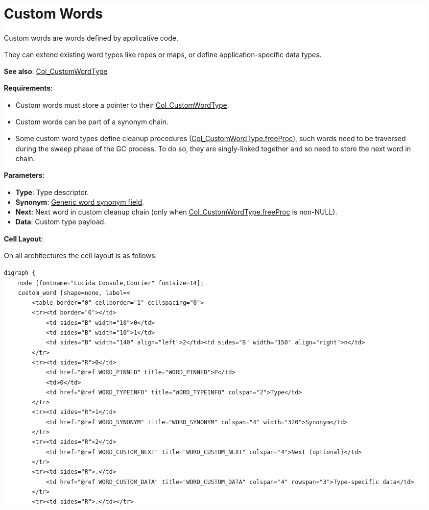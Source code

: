 <a id="group__custom__words"></a>
# Custom Words

Custom words are words defined by applicative code.

They can extend existing word types like ropes or maps, or define application-specific data types.







**See also**: [Col\_CustomWordType](struct_col___custom_word_type.md#struct_col___custom_word_type)





**Requirements**:


* Custom words must store a pointer to their [Col\_CustomWordType](struct_col___custom_word_type.md#struct_col___custom_word_type).

* Custom words can be part of a synonym chain.

* Some custom word types define cleanup procedures ([Col\_CustomWordType.freeProc](struct_col___custom_word_type.md#struct_col___custom_word_type_1a15e8e2dd2cb2eedf153d89925a359712)), such words need to be traversed during the sweep phase of the GC process. To do so, they are singly-linked together and so need to store the next word in chain.


**Parameters**:

* **Type**: Type descriptor.
* **Synonym**: [Generic word synonym field](col_word_int_8h.md#group__regular__words_1ga19cfddbcf0127f5088803cc68ddb8eaa).
* **Next**: Next word in custom cleanup chain (only when [Col\_CustomWordType.freeProc](struct_col___custom_word_type.md#struct_col___custom_word_type_1a15e8e2dd2cb2eedf153d89925a359712) is non-NULL).
* **Data**: Custom type payload.


**Cell Layout**:

On all architectures the cell layout is as follows:


    digraph {
        node [fontname="Lucida Console,Courier" fontsize=14];
        custom_word [shape=none, label=<
            <table border="0" cellborder="1" cellspacing="0">
            <tr><td border="0"></td>
                <td sides="B" width="10">0</td>
                <td sides="B" width="10">1</td>
                <td sides="B" width="140" align="left">2</td><td sides="B" width="150" align="right">n</td>
            </tr>
            <tr><td sides="R">0</td>
                <td href="@ref WORD_PINNED" title="WORD_PINNED">P</td>
                <td>0</td>
                <td href="@ref WORD_TYPEINFO" title="WORD_TYPEINFO" colspan="2">Type</td>
            </tr>
            <tr><td sides="R">1</td>
                <td href="@ref WORD_SYNONYM" title="WORD_SYNONYM" colspan="4" width="320">Synonym</td>
            </tr>
            <tr><td sides="R">2</td>
                <td href="@ref WORD_CUSTOM_NEXT" title="WORD_CUSTOM_NEXT" colspan="4">Next (optional)</td>
            </tr>
            <tr><td sides="R">.</td>
                <td href="@ref WORD_CUSTOM_DATA" title="WORD_CUSTOM_DATA" colspan="4" rowspan="3">Type-specific data</td>
            </tr>
            <tr><td sides="R">.</td></tr>

[public]: https://img.shields.io/badge/-public-brightgreen (public)
[C++]: https://img.shields.io/badge/language-C%2B%2B-blue (C++)
[private]: https://img.shields.io/badge/-private-red (private)
[Markdown]: https://img.shields.io/badge/language-Markdown-blue (Markdown)
[static]: https://img.shields.io/badge/-static-lightgrey (static)